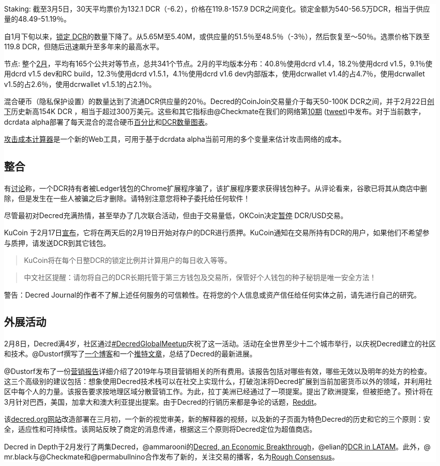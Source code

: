 Staking: 截至3月5日，30天平均票价为132.1 DCR（-6.2），价格在119.8-157.9 DCR之间变化。锁定金额为540-56.5万DCR，相当于供应量的48.49-51.19％。

自1月下旬以来，[锁定 DCR](https://explorer.dcrdata.org/charts?chart=ticket-pool-value&zoom=k38z10xk-k7kaa0dk&bin=block&axis=time)的数量下降了。从5.65M至5.40M，或供应量的51.5％至48.5％（-3％），然后恢复至〜50％。选票价格下跌至119.8 DCR，但随后迅速飙升至多年来的最高水平。

节点: 整个[2月](https://charts.dcr.farm/d/000000014/nodes?orgId=1&from=1580515200000&to=1583020800000)，平均有165个公共对等节点，总共341个节点。2月的平均版本分布：40.8％使用dcrd v1.4，18.2％使用dcrd v1.5，9.1％使用dcrd v1.5 dev和RC build，12.3％使用dcrd v1.5.1，4.1％使用dcrd v1.6 dev内部版本，使用dcrwallet v1.4的占4.7％，使用dcrwallet v1.5的占2.6％，使用dcrwallet v1.5.1的占2.1％。

混合硬币（隐私保护设置）的数量达到了流通DCR供应量的20％。Decred的CoinJoin交易量介于每天50-100K DCR之间，并于2月22日[创下](https://twitter.com/_Checkmatey_/status/1232746951294308356)历史新高154K DCR ，相当于超过300万美元。这些和其它指标由@Checkmate在我们的网络第[10期](https://ournetwork.substack.com/p/our-network-issue-10) ([tweet](https://twitter.com/spencernoon/status/1233450761566244865))中发布。对于当前数字，dcrdata alpha部署了每天混合的混合硬币[百分比](https://alpha.dcrdata.org/charts?chart=coin-supply&bin=day&axis=time&visibility=true%2Ctrue%2Ctrue)和[DCR数量图表](https://alpha.dcrdata.org/charts?chart=privacy-participation)。

[攻击成本计算器](https://alpha.dcrdata.org/attack-cost)是一个新的Web工具，可用于基于dcrdata alpha当前可用的多个变量来估计攻击网络的成本。

## 整合

有[讨论](https://matrix.to/#/!MgQoetFiyjrHAywokv:decred.org/$158343614832392oTHUs:decred.org)称，一个DCR持有者被Ledger钱包的Chrome扩展程序骗了，该扩展程序要求获得钱包种子。从评论看来，谷歌已将其从商店中删除，但是发生在一些人被骗之后才删除。请特别注意您将种子委托给任何软件！

尽管最初对Decred充满热情，甚至举办了几次联合活动，但由于交易量低，OKCoin决定[暂停](https://blog.okcoin.com/scheduled-token-suspensions/) DCR/USD交易。

KuCoin 于2月17日[宣布](https://www.kucoin.com/news/en-decred-soft-staking-official-rules)，它将在两天后的2月19日开始对存户的DCR进行质押。KuCoin通知在交易所持有DCR的用户，如果他们不希望参与质押，请发送DCR到其它钱包。

> KuCoin将在每个日整DCR的锁定比例并计算用户的每日收入等等。

> 中文社区提醒：请勿将自己的DCR长期托管于第三方钱包及交易所，保管好个人钱包的种子秘钥是唯一安全方法！

警告：Decred Journal的作者不了解上述任何服务的可信赖性。在将您的个人信息或资产信任给任何实体之前，请先进行自己的研究。

## 外展活动

2月8日，Decred满4岁，社区通过[#DecredGlobalMeetup](https://twitter.com/hashtag/DecredGlobalMeetup)庆祝了这一活动。活动在全世界至少十二个城市举行，以庆祝Decred建立的社区和技术。@Dustorf撰写了[一个博客](https://medium.com/@dlefebvr/on-saturday-february-8th-the-decred-blockchain-will-have-been-adding-blocks-for-4-years-17fe3038f3bf)和一个[推特文章](https://twitter.com/lefebvre_dustin/status/1225462426503696384)，总结了Decred的最新进展。

@Dustorf发布了一份[营销报告](https://blog.decred.org/2020/02/26/Decred-2019-Marketing-Report/)详细介绍了2019年与项目营销相关的所有费用。该报告包括对哪些有效，哪些无效以及明年的处方的检查。这三个高级别的建议包括：想象使用Decred技术栈可以在社交上实现什么，打破泡沫将Decred扩展到当前加密货币以外的领域，并利用社区中每个人的力量。该报告要求按地理区域分散营销工作。为此，拉丁美洲已经通过了一项提案。提出了欧洲提案，但被拒绝了。预计将在3月针对巴西，美国，加拿大和澳大利亚提出提案。由于Decred的行销历来都是争论的话题，[Reddit](https://www.reddit.com/r/decred/comments/fa70c3/decred_2019_marketing_report/)。

该[decred.org网站](https://decred.org/)改造部署在三月初，一个新的视觉审美，新的解释器的视频，以及新的子页面为特色Decred的历史和它的三个原则：安全，适应性和可持续性。该网站反映了商定的消息传递，根据这三个原则将Decred定位为超值商店。

Decred in Depth于2月发行了两集Decred，@ammarooni的[Decred, an Economic Breakthrough](https://decredindepth.libsyn.com/ammar-nasier-decred-an-economic-breakthrough)，@elian的[DCR in LATAM](https://decredindepth.libsyn.com/elian-huesca-dcr-in-latam)。此外，@ mr.black与@Checkmate和@permabullnino合作发布了新的，关注交易的播客，名为[Rough Consensus](https://roughconsensus.libsyn.com/rough-consensus-1-rough-start)。

